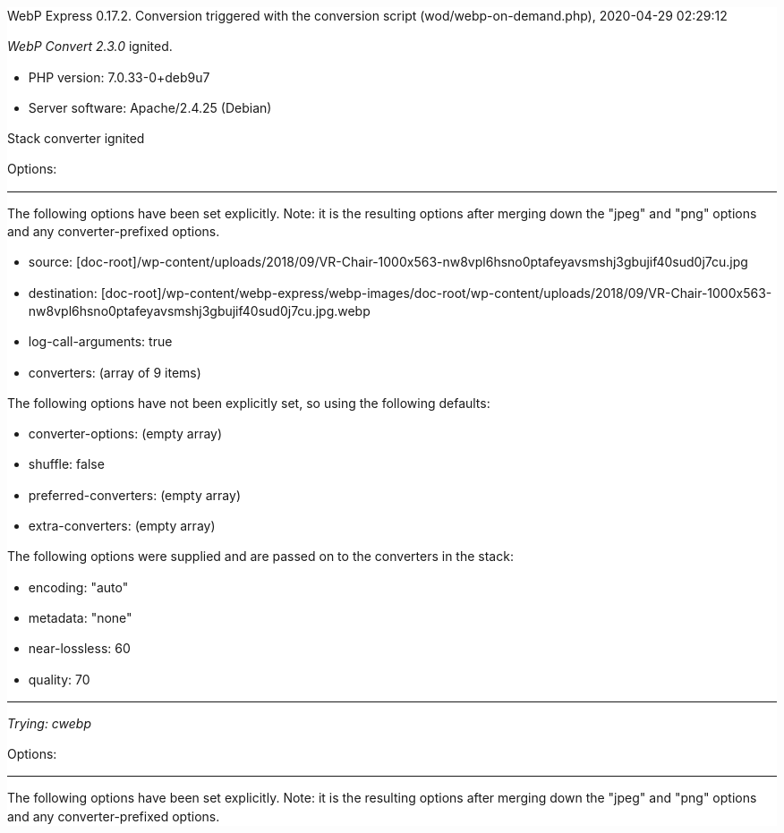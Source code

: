 WebP Express 0.17.2. Conversion triggered with the conversion script (wod/webp-on-demand.php), 2020-04-29 02:29:12


*WebP Convert 2.3.0*  ignited.

- PHP version: 7.0.33-0+deb9u7

- Server software: Apache/2.4.25 (Debian)


Stack converter ignited


Options:

------------

The following options have been set explicitly. Note: it is the resulting options after merging down the "jpeg" and "png" options and any converter-prefixed options.

- source: [doc-root]/wp-content/uploads/2018/09/VR-Chair-1000x563-nw8vpl6hsno0ptafeyavsmshj3gbujif40sud0j7cu.jpg

- destination: [doc-root]/wp-content/webp-express/webp-images/doc-root/wp-content/uploads/2018/09/VR-Chair-1000x563-nw8vpl6hsno0ptafeyavsmshj3gbujif40sud0j7cu.jpg.webp

- log-call-arguments: true

- converters: (array of 9 items)


The following options have not been explicitly set, so using the following defaults:

- converter-options: (empty array)

- shuffle: false

- preferred-converters: (empty array)

- extra-converters: (empty array)


The following options were supplied and are passed on to the converters in the stack:

- encoding: "auto"

- metadata: "none"

- near-lossless: 60

- quality: 70

------------



*Trying: cwebp* 


Options:

------------

The following options have been set explicitly. Note: it is the resulting options after merging down the "jpeg" and "png" options and any converter-prefixed options.
